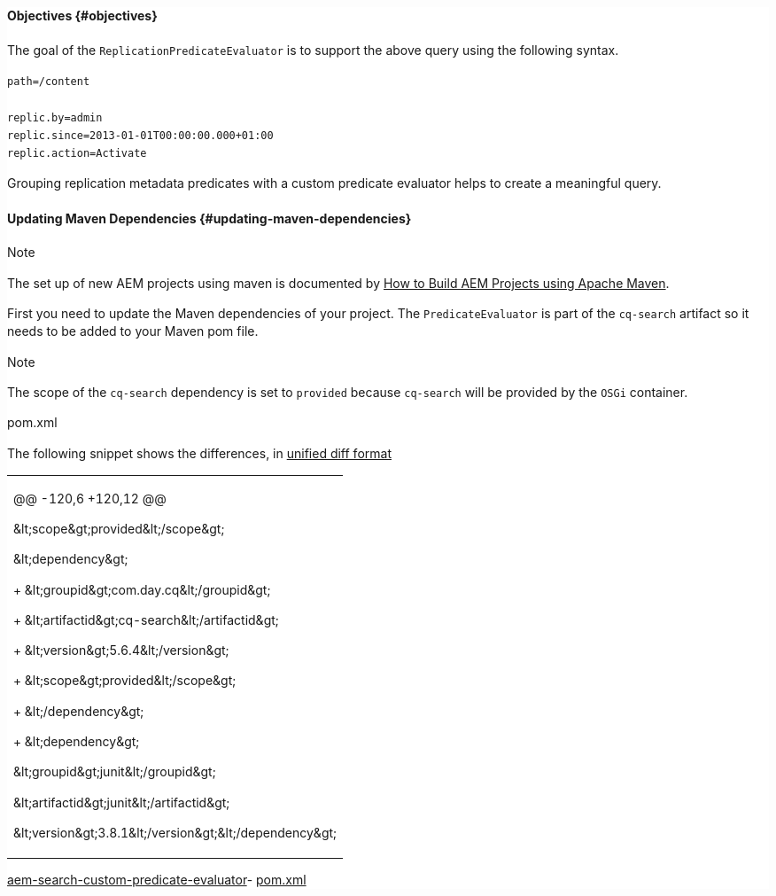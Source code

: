 #### Objectives {#objectives}

The goal of the `ReplicationPredicateEvaluator` is to support the above query using the following syntax.

```xml
path=/content

replic.by=admin
replic.since=2013-01-01T00:00:00.000+01:00
replic.action=Activate
```

Grouping replication metadata predicates with a custom predicate evaluator helps to create a meaningful query.

#### Updating Maven Dependencies {#updating-maven-dependencies}

>[!NOTE]
>
>The set up of new AEM projects using maven is documented by [How to Build AEM Projects using Apache Maven](../../../../6-5/sites/developing/using/ht-projects-maven.md).

First you need to update the Maven dependencies of your project. The `PredicateEvaluator` is part of the `cq-search` artifact so it needs to be added to your Maven pom file.

>[!NOTE]
>
>The scope of the `cq-search` dependency is set to `provided` because `cq-search` will be provided by the `OSGi` container.

pom.xml

The following snippet shows the differences, in [unified diff format](https://en.wikipedia.org/wiki/Diff#Unified_format)

<table border="0" cellpadding="0" cellspacing="0"> 
 <tbody> 
  <tr> 
   <td><p> </p> <p><span class="code">@@ -120,6 +120,12 @@</span></p> <p><span class="code"> &amp;lt;scope&amp;gt;provided&amp;lt;/scope&amp;gt;</span></p> <p><span class="code"> </span></p> <p><span class="code"> &amp;lt;dependency&amp;gt;</span></p> <p><span class="code">+ &amp;lt;groupid&amp;gt;com.day.cq&amp;lt;/groupid&amp;gt;</span></p> <p><span class="code">+ &amp;lt;artifactid&amp;gt;cq-search&amp;lt;/artifactid&amp;gt;</span></p> <p><span class="code">+ &amp;lt;version&amp;gt;5.6.4&amp;lt;/version&amp;gt;</span></p> <p><span class="code">+ &amp;lt;scope&amp;gt;provided&amp;lt;/scope&amp;gt;</span></p> <p><span class="code">+ &amp;lt;/dependency&amp;gt;</span></p> <p><span class="code">+ &amp;lt;dependency&amp;gt;</span></p> <p><span class="code"> &amp;lt;groupid&amp;gt;junit&amp;lt;/groupid&amp;gt;</span></p> <p><span class="code"> &amp;lt;artifactid&amp;gt;junit&amp;lt;/artifactid&amp;gt;</span></p> <p><span class="code"> &amp;lt;version&amp;gt;3.8.1&amp;lt;/version&amp;gt;&amp;lt;/dependency&amp;gt;</span></p> <p> </p> </td> 
  </tr> 
 </tbody> 
</table>

[aem-search-custom-predicate-evaluator](https://github.com/Adobe-Marketing-Cloud/aem-search-custom-predicate-evaluator)- [pom.xml](https://github.com/Adobe-Marketing-Cloud/aem-search-custom-predicate-evaluator/raw/7aed6b35b4c8dd3655296e1b10cf40c0dd1eaa61/pom.xml)
